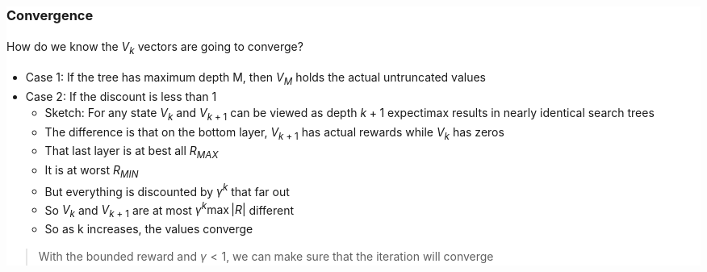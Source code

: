 
### Convergence

How do we know the $V_k$ vectors are going to converge? 
- Case 1: If the tree has maximum depth M, then $V_M$ holds the actual untruncated values
- Case 2: If the discount is less than 1
  - Sketch: For any state $V_k$ and $V_{k+1}$ can be viewed as depth $k+1$ expectimax results in nearly identical search trees
  - The difference is that on the bottom layer, $V_{k+1}$ has actual rewards while $V_k$ has zeros
  - That last layer is at best all $R_{MAX}$
  - It is at worst $R_{MIN}$
  - But everything is discounted by $\gamma^k$ that far out
  - So $V_k$ and $V_{k+1}$ are at most $\gamma^k \max |R|$ different
  - So as k increases, the values converge

> With the bounded reward and $\gamma <1$, we can make sure that the iteration will converge